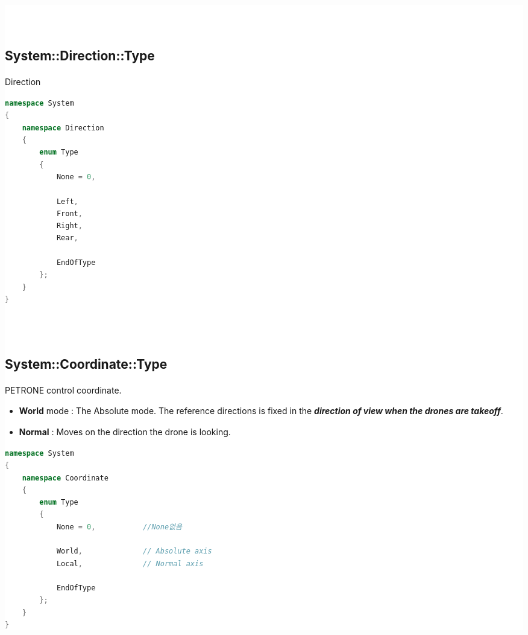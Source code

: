 <br>
<br>

## <a name="Direction">System::Direction::Type</a>
Direction
```cpp
namespace System
{
    namespace Direction
    {
        enum Type
        {
            None = 0,

            Left,
            Front,
            Right,
            Rear,
            
            EndOfType
        };
    }
}
```

<br>
<br>

## <a name="Coordinate">System::Coordinate::Type</a>
PETRONE control coordinate.

- **World** mode : The Absolute mode. The reference directions is fixed in the ***direction of view when the drones are takeoff***.

- **Normal** : Moves on the direction the drone is looking.

```cpp
namespace System
{
    namespace Coordinate
    {
        enum Type
        {
            None = 0,           //None없음
            
            World,              // Absolute axis
            Local,              // Normal axis
            
            EndOfType
        };
    }
}
```
